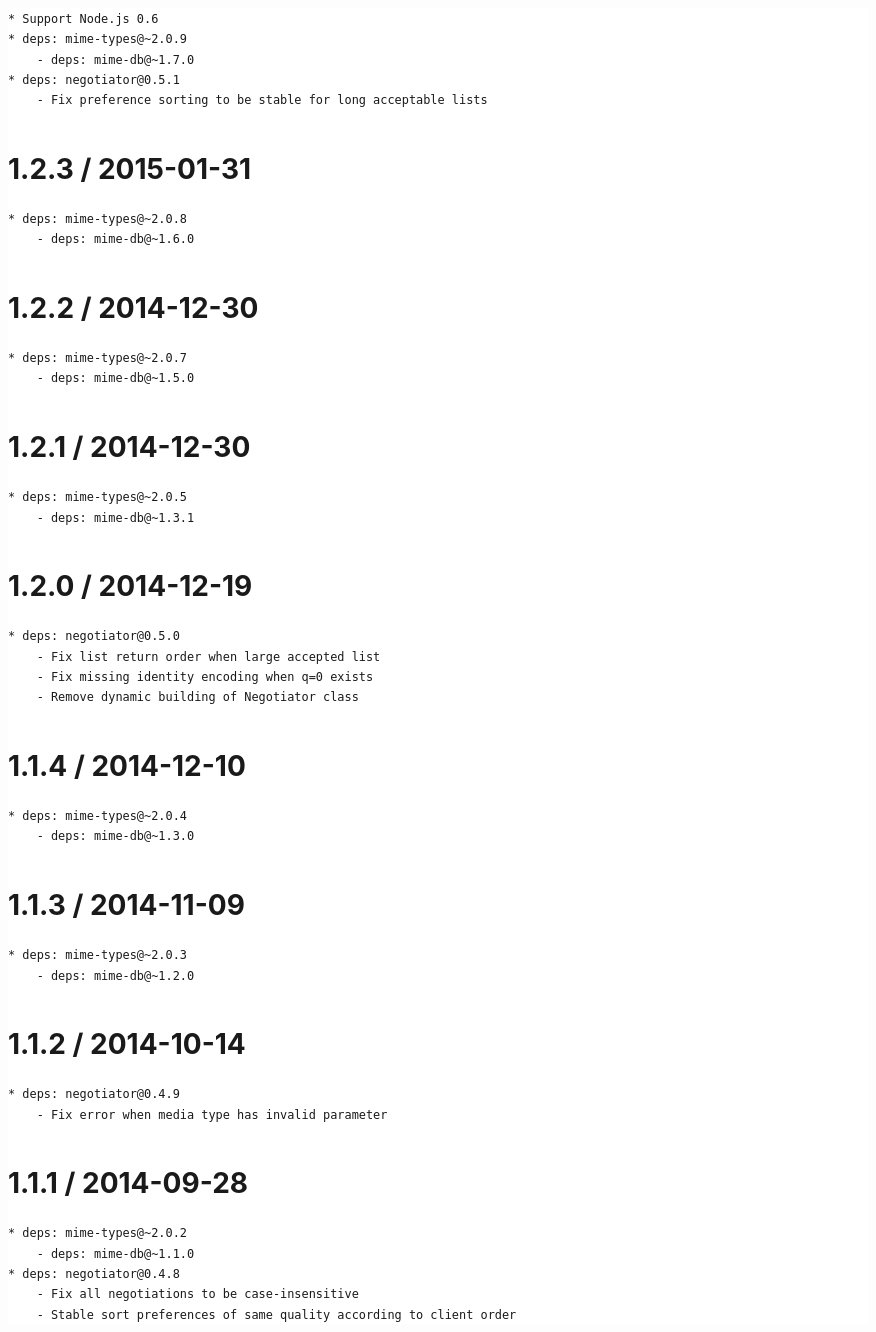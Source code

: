 	* Support Node.js 0.6
	* deps: mime-types@~2.0.9
		- deps: mime-db@~1.7.0
	* deps: negotiator@0.5.1
		- Fix preference sorting to be stable for long acceptable lists

1.2.3 / 2015-01-31
==================

	* deps: mime-types@~2.0.8
		- deps: mime-db@~1.6.0

1.2.2 / 2014-12-30
==================

	* deps: mime-types@~2.0.7
		- deps: mime-db@~1.5.0

1.2.1 / 2014-12-30
==================

	* deps: mime-types@~2.0.5
		- deps: mime-db@~1.3.1

1.2.0 / 2014-12-19
==================

	* deps: negotiator@0.5.0
		- Fix list return order when large accepted list
		- Fix missing identity encoding when q=0 exists
		- Remove dynamic building of Negotiator class

1.1.4 / 2014-12-10
==================

	* deps: mime-types@~2.0.4
		- deps: mime-db@~1.3.0

1.1.3 / 2014-11-09
==================

	* deps: mime-types@~2.0.3
		- deps: mime-db@~1.2.0

1.1.2 / 2014-10-14
==================

	* deps: negotiator@0.4.9
		- Fix error when media type has invalid parameter

1.1.1 / 2014-09-28
==================

	* deps: mime-types@~2.0.2
		- deps: mime-db@~1.1.0
	* deps: negotiator@0.4.8
		- Fix all negotiations to be case-insensitive
		- Stable sort preferences of same quality according to client order
